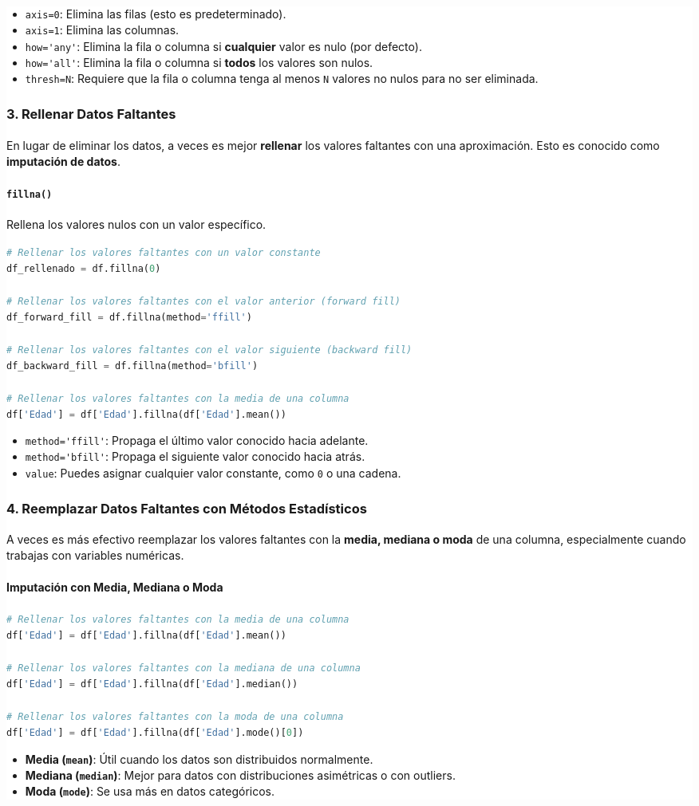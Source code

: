 - `axis=0`: Elimina las filas (esto es predeterminado).
- `axis=1`: Elimina las columnas.
- `how='any'`: Elimina la fila o columna si **cualquier** valor es nulo (por defecto).
- `how='all'`: Elimina la fila o columna si **todos** los valores son nulos.
- `thresh=N`: Requiere que la fila o columna tenga al menos `N` valores no nulos para no ser eliminada.

### 3. **Rellenar Datos Faltantes**

En lugar de eliminar los datos, a veces es mejor **rellenar** los valores faltantes con una aproximación. Esto es conocido como **imputación de datos**.

#### **`fillna()`**
Rellena los valores nulos con un valor específico.

```python
# Rellenar los valores faltantes con un valor constante
df_rellenado = df.fillna(0)

# Rellenar los valores faltantes con el valor anterior (forward fill)
df_forward_fill = df.fillna(method='ffill')

# Rellenar los valores faltantes con el valor siguiente (backward fill)
df_backward_fill = df.fillna(method='bfill')

# Rellenar los valores faltantes con la media de una columna
df['Edad'] = df['Edad'].fillna(df['Edad'].mean())
```

- `method='ffill'`: Propaga el último valor conocido hacia adelante.
- `method='bfill'`: Propaga el siguiente valor conocido hacia atrás.
- `value`: Puedes asignar cualquier valor constante, como `0` o una cadena.

### 4. **Reemplazar Datos Faltantes con Métodos Estadísticos**

A veces es más efectivo reemplazar los valores faltantes con la **media, mediana o moda** de una columna, especialmente cuando trabajas con variables numéricas.

#### **Imputación con Media, Mediana o Moda**
```python
# Rellenar los valores faltantes con la media de una columna
df['Edad'] = df['Edad'].fillna(df['Edad'].mean())

# Rellenar los valores faltantes con la mediana de una columna
df['Edad'] = df['Edad'].fillna(df['Edad'].median())

# Rellenar los valores faltantes con la moda de una columna
df['Edad'] = df['Edad'].fillna(df['Edad'].mode()[0])
```

- **Media (`mean`)**: Útil cuando los datos son distribuidos normalmente.
- **Mediana (`median`)**: Mejor para datos con distribuciones asimétricas o con outliers.
- **Moda (`mode`)**: Se usa más en datos categóricos.
